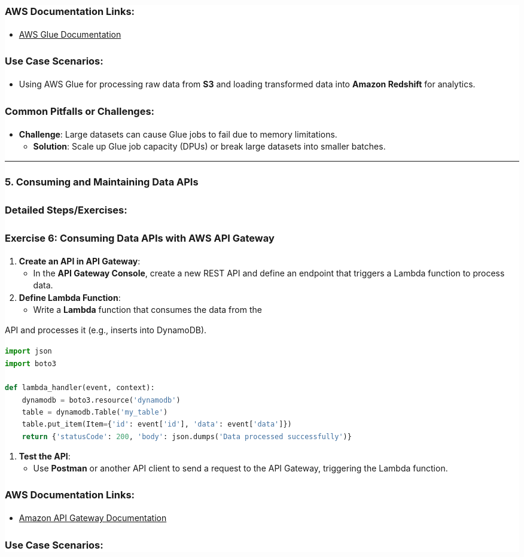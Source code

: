 ### **AWS Documentation Links:**

- [AWS Glue Documentation](https://docs.aws.amazon.com/glue/index.html)

### **Use Case Scenarios:**

- Using AWS Glue for processing raw data from **S3** and loading transformed data into **Amazon Redshift** for analytics.

### **Common Pitfalls or Challenges:**

- **Challenge**: Large datasets can cause Glue jobs to fail due to memory limitations.
    - **Solution**: Scale up Glue job capacity (DPUs) or break large datasets into smaller batches.

---

### **5. Consuming and Maintaining Data APIs**

### **Detailed Steps/Exercises:**

### **Exercise 6: Consuming Data APIs with AWS API Gateway**

1. **Create an API in API Gateway**:
    - In the **API Gateway Console**, create a new REST API and define an endpoint that triggers a Lambda function to process data.
2. **Define Lambda Function**:
    - Write a **Lambda** function that consumes the data from the

API and processes it (e.g., inserts into DynamoDB).

```python
import json
import boto3

def lambda_handler(event, context):
    dynamodb = boto3.resource('dynamodb')
    table = dynamodb.Table('my_table')
    table.put_item(Item={'id': event['id'], 'data': event['data']})
    return {'statusCode': 200, 'body': json.dumps('Data processed successfully')}

```

1. **Test the API**:
    - Use **Postman** or another API client to send a request to the API Gateway, triggering the Lambda function.

### **AWS Documentation Links:**

- [Amazon API Gateway Documentation](https://docs.aws.amazon.com/apigateway/index.html)

### **Use Case Scenarios:**
